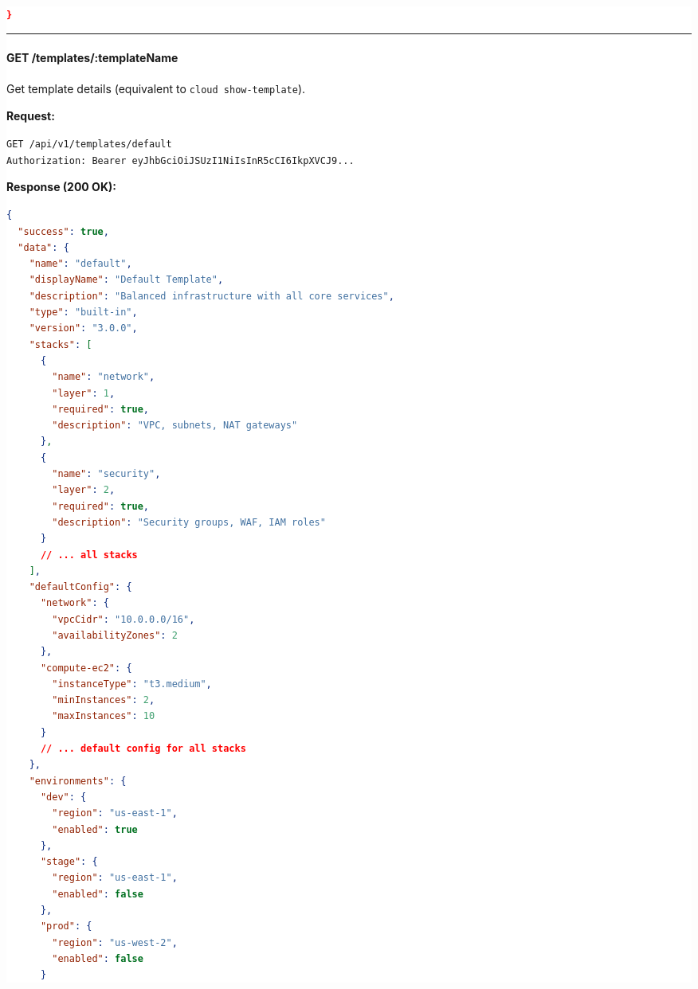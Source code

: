 ```json
}
```

---

#### GET /templates/:templateName

Get template details (equivalent to `cloud show-template`).

**Request:**
```http
GET /api/v1/templates/default
Authorization: Bearer eyJhbGciOiJSUzI1NiIsInR5cCI6IkpXVCJ9...
```

**Response (200 OK):**
```json
{
  "success": true,
  "data": {
    "name": "default",
    "displayName": "Default Template",
    "description": "Balanced infrastructure with all core services",
    "type": "built-in",
    "version": "3.0.0",
    "stacks": [
      {
        "name": "network",
        "layer": 1,
        "required": true,
        "description": "VPC, subnets, NAT gateways"
      },
      {
        "name": "security",
        "layer": 2,
        "required": true,
        "description": "Security groups, WAF, IAM roles"
      }
      // ... all stacks
    ],
    "defaultConfig": {
      "network": {
        "vpcCidr": "10.0.0.0/16",
        "availabilityZones": 2
      },
      "compute-ec2": {
        "instanceType": "t3.medium",
        "minInstances": 2,
        "maxInstances": 10
      }
      // ... default config for all stacks
    },
    "environments": {
      "dev": {
        "region": "us-east-1",
        "enabled": true
      },
      "stage": {
        "region": "us-east-1",
        "enabled": false
      },
      "prod": {
        "region": "us-west-2",
        "enabled": false
      }
```